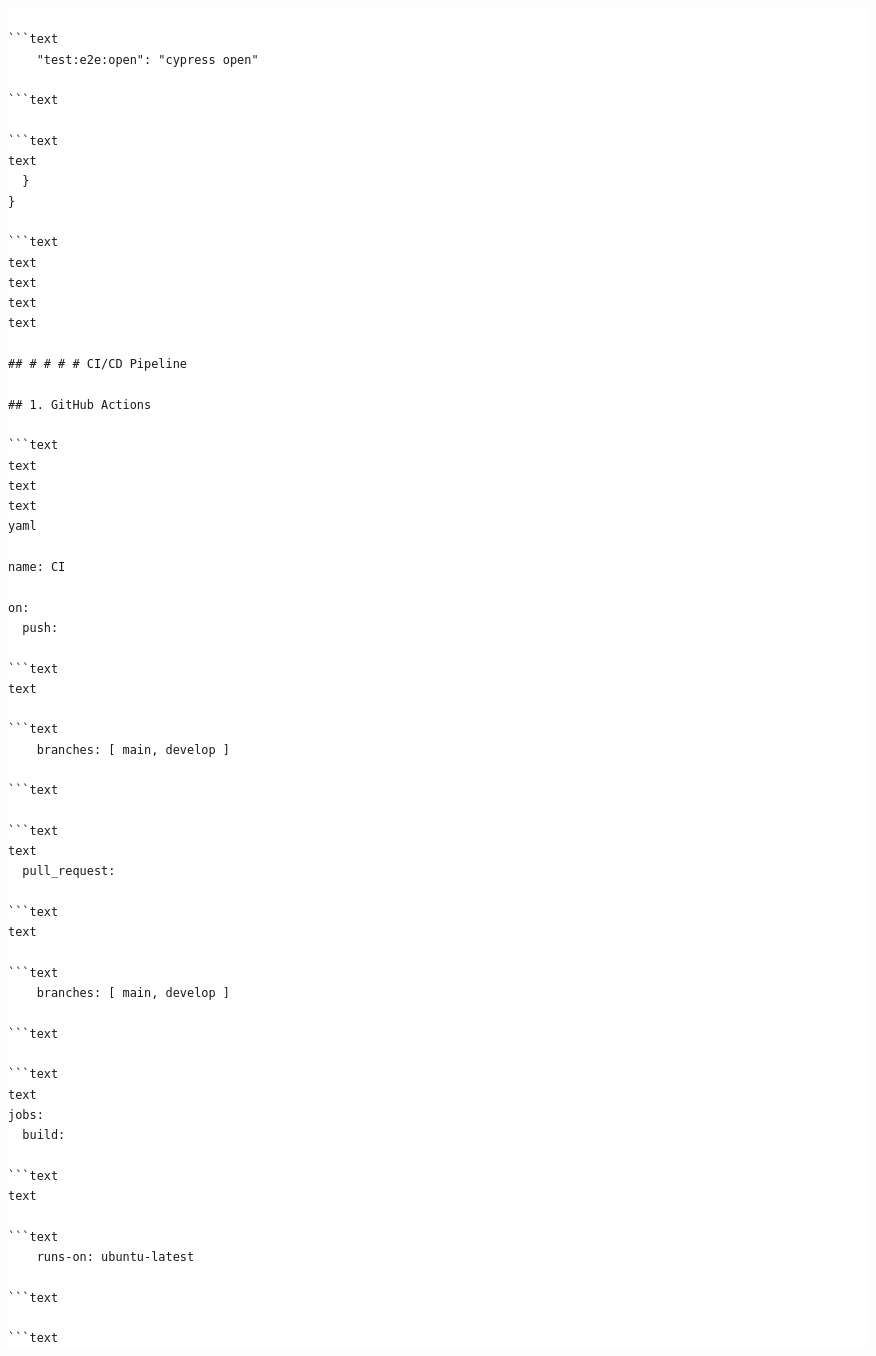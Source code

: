 ```text

```text
    "test:e2e:open": "cypress open"

```text

```text
text
  }
}

```text
text
text
text
text

## # # # # CI/CD Pipeline

## 1. GitHub Actions

```text
text
text
text
yaml

name: CI

on:
  push:

```text
text

```text
    branches: [ main, develop ]

```text

```text
text
  pull_request:

```text
text

```text
    branches: [ main, develop ]

```text

```text
text
jobs:
  build:

```text
text

```text
    runs-on: ubuntu-latest

```text

```text
```